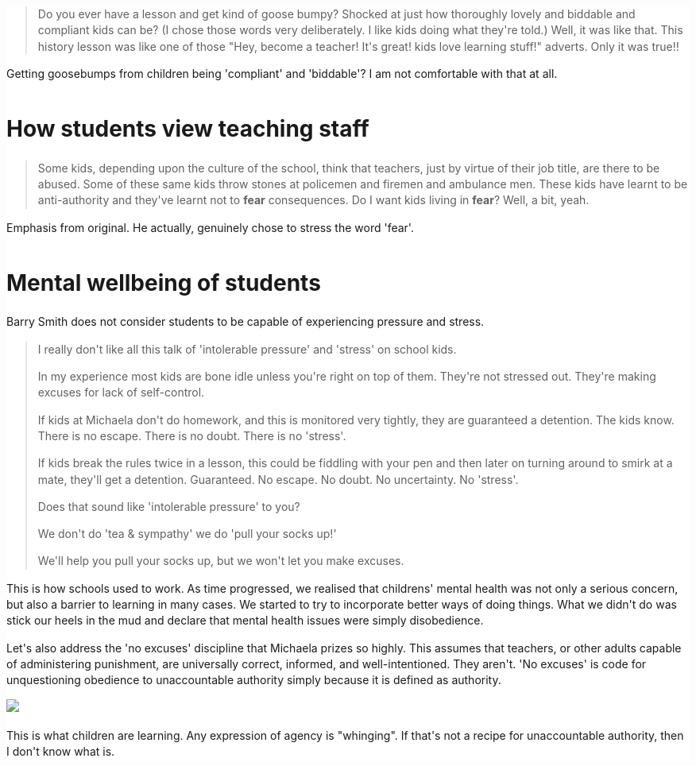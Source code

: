 > Do you ever have a lesson and get kind of goose bumpy? Shocked at just how thoroughly lovely and biddable and compliant kids can be? (I chose those words very deliberately. I like kids doing what they're told.) Well, it was like that. This history lesson was like one of those "Hey, become a teacher! It's great! kids love learning stuff!" adverts. Only it was true!!

Getting goosebumps from children being 'compliant' and 'biddable'? I am not comfortable with that at all.

# How students view teaching staff

> Some kids, depending upon the culture of the school, think that teachers, just by virtue of their job title, are there to be abused. Some of these same kids throw stones at policemen and firemen and ambulance men. These kids have learnt to be anti-authority and they've learnt not to **fear** consequences. Do I want kids living in **fear**? Well, a bit, yeah.

Emphasis from original. He actually, genuinely chose to stress the word 'fear'.

# Mental wellbeing of students

Barry Smith does not consider students to be capable of experiencing pressure and stress.

> I really don't like all this talk of 'intolerable pressure' and 'stress' on school kids.
>
> In my experience most kids are bone idle unless you're right on top of them. They're not stressed out. They're making excuses for lack of self-control.
>
> If kids at Michaela don't do homework, and this is monitored very tightly, they are guaranteed a detention. The kids know. There is no escape. There is no doubt. There is no 'stress'.
>
> If kids break the rules twice in a lesson, this could be fiddling with your pen and then later on turning around to smirk at a mate, they'll get a detention. Guaranteed. No escape. No doubt. No uncertainty. No 'stress'.
>
> Does that sound like 'intolerable pressure' to you?
>
> We don't do 'tea & sympathy' we do 'pull your socks up!'
>
> We'll help you pull your socks up, but we won't let you make excuses.

This is how schools used to work. As time progressed, we realised that childrens' mental health was not only a serious concern, but also a barrier to learning in many cases. We started to try to incorporate better ways of doing things. What we didn't do was stick our heels in the mud and declare that mental health issues were simply disobedience.

Let's also address the 'no excuses' discipline that Michaela prizes so highly. This assumes that teachers, or other adults capable of administering punishment, are universally correct, informed, and well-intentioned. They aren't. 'No excuses' is code for unquestioning obedience to unaccountable authority simply because it is defined as authority.

![](/content/images/2016/08/1-xZ-3EHOaQnUxT__XRTDBqw-1.jpg)

This is what children are learning. Any expression of agency is "whinging". If that's not a recipe for unaccountable authority, then I don't know what is.
